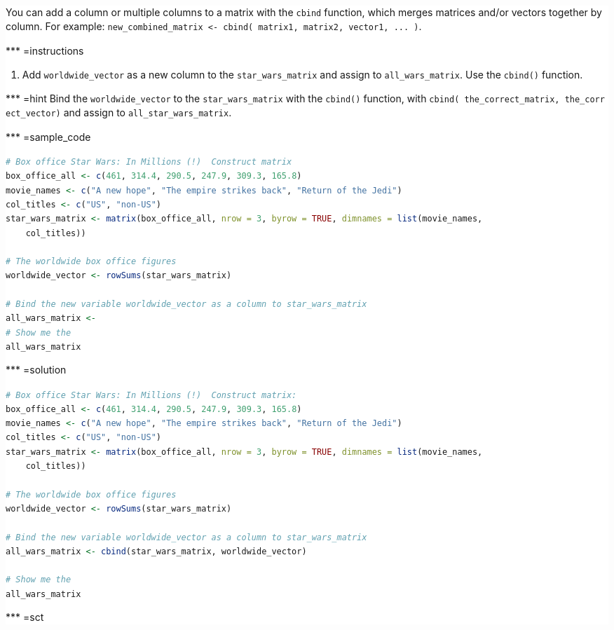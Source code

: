 You can add a column or multiple columns to a matrix with the `cbind` function, which merges matrices and/or vectors together by column. For example: `new_combined_matrix <- cbind( matrix1, matrix2, vector1, ... )`.

*** =instructions

1. Add `worldwide_vector` as a new column to the `star_wars_matrix` and assign to `all_wars_matrix`. Use the `cbind()` function.

*** =hint
Bind the `worldwide_vector` to the `star_wars_matrix` with the `cbind()` function, with `cbind( the_correct_matrix, the_correct_vector)` and assign to `all_star_wars_matrix`.

*** =sample_code


```r
# Box office Star Wars: In Millions (!)  Construct matrix
box_office_all <- c(461, 314.4, 290.5, 247.9, 309.3, 165.8)
movie_names <- c("A new hope", "The empire strikes back", "Return of the Jedi")
col_titles <- c("US", "non-US")
star_wars_matrix <- matrix(box_office_all, nrow = 3, byrow = TRUE, dimnames = list(movie_names, 
    col_titles))

# The worldwide box office figures
worldwide_vector <- rowSums(star_wars_matrix)

# Bind the new variable worldwide_vector as a column to star_wars_matrix
all_wars_matrix <- 
# Show me the
all_wars_matrix
```


*** =solution


```r
# Box office Star Wars: In Millions (!)  Construct matrix:
box_office_all <- c(461, 314.4, 290.5, 247.9, 309.3, 165.8)
movie_names <- c("A new hope", "The empire strikes back", "Return of the Jedi")
col_titles <- c("US", "non-US")
star_wars_matrix <- matrix(box_office_all, nrow = 3, byrow = TRUE, dimnames = list(movie_names, 
    col_titles))

# The worldwide box office figures
worldwide_vector <- rowSums(star_wars_matrix)

# Bind the new variable worldwide_vector as a column to star_wars_matrix
all_wars_matrix <- cbind(star_wars_matrix, worldwide_vector)

# Show me the
all_wars_matrix
```


*** =sct
